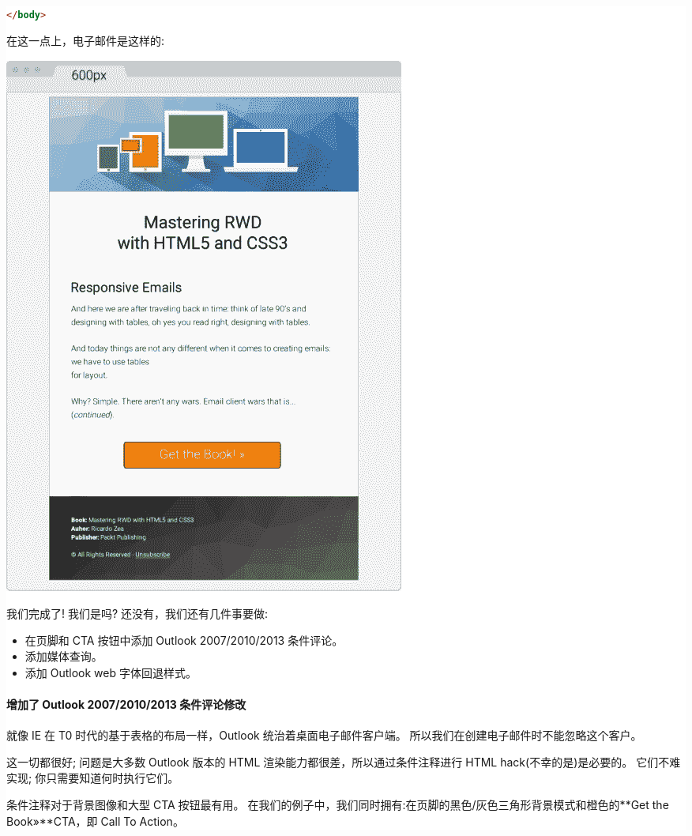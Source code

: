 ```html
</body>
```

在这一点上，电子邮件是这样的:

![Creating the content wrapping table and all its content](img/B02102_08_02.jpg)

我们完成了! 我们是吗? 还没有，我们还有几件事要做:

*   在页脚和 CTA 按钮中添加 Outlook 2007/2010/2013 条件评论。
*   添加媒体查询。
*   添加 Outlook web 字体回退样式。

#### 增加了 Outlook 2007/2010/2013 条件评论修改

就像 IE 在 T0 时代的基于表格的布局一样，Outlook 统治着桌面电子邮件客户端。 所以我们在创建电子邮件时不能忽略这个客户。

这一切都很好; 问题是大多数 Outlook 版本的 HTML 渲染能力都很差，所以通过条件注释进行 HTML hack(不幸的是)是必要的。 它们不难实现; 你只需要知道何时执行它们。

条件注释对于背景图像和大型 CTA 按钮最有用。 在我们的例子中，我们同时拥有:在页脚的黑色/灰色三角形背景模式和橙色的**Get the Book»**CTA，即 Call To Action。
